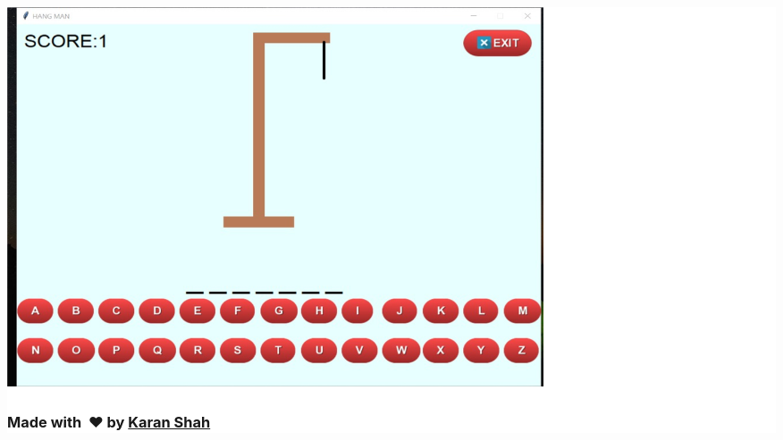 <img src="output/result_4.png" width="600" >


###  Made with &nbsp;❤️ by  [Karan Shah](https://karanshah.tech/) 






